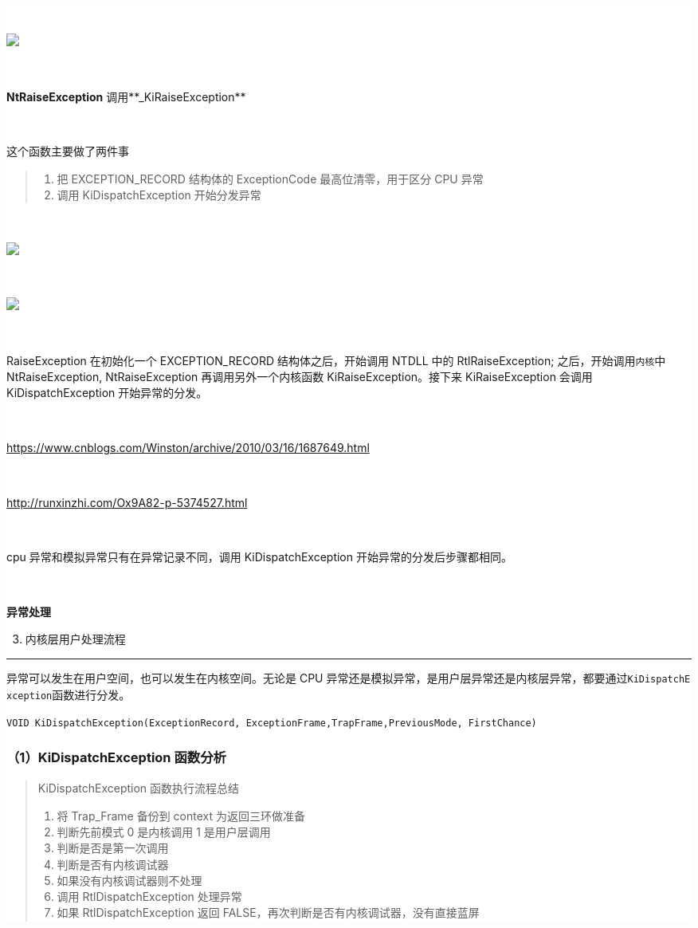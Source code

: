 

![](https://img-blog.csdnimg.cn/img_convert/7b188078811e80f240ac211f64302db1.png)

 

**NtRaiseException** 调用**_KiRaiseException**

 

这个函数主要做了两件事

> 1.  把 EXCEPTION_RECORD 结构体的 ExceptionCode 最高位清零，用于区分 CPU 异常
> 2.  调用 KiDispatchException 开始分发异常

 

![](https://img-blog.csdnimg.cn/img_convert/9cc29c4b0a9e42a2b744edb01a3c0339.png)

 

![](https://img-blog.csdnimg.cn/20200216181255268.png?)

 

RaiseException 在初始化一个 EXCEPTION_RECORD 结构体之后，开始调用 NTDLL 中的 RtlRaiseException; 之后，开始调用`内核`中 NtRaiseException, NtRaiseException 再调用另外一个内核函数 KiRaiseException。接下来 KiRaiseException 会调用 KiDispatchException 开始异常的分发。

 

https://www.cnblogs.com/Winston/archive/2010/03/16/1687649.html

 

http://runxinzhi.com/Ox9A82-p-5374527.html

 

cpu 异常和模拟异常只有在异常记录不同，调用 KiDispatchException 开始异常的分发后步骤都相同。

 

**异常处理**

3. 内核层用户处理流程
------------

异常可以发生在用户空间，也可以发生在内核空间。无论是 CPU 异常还是模拟异常，是用户层异常还是内核层异常，都要通过`KiDispatchException`函数进行分发。

```
VOID KiDispatchException(ExceptionRecord, ExceptionFrame,TrapFrame,PreviousMode, FirstChance)

```

### [](#（1）kidispatchexception函数分析)（1）KiDispatchException 函数分析

> KiDispatchException 函数执行流程总结
> 
> 1. 将 Trap_Frame 备份到 context 为返回三环做准备  
> 2. 判断先前模式 0 是内核调用 1 是用户层调用  
> 3. 判断是否是第一次调用  
> 4. 判断是否有内核调试器  
> 5. 如果没有内核调试器则不处理  
> 6. 调用 RtlDispatchException 处理异常  
> 7. 如果 RtlDispatchException 返回 FALSE，再次判断是否有内核调试器，没有直接蓝屏
